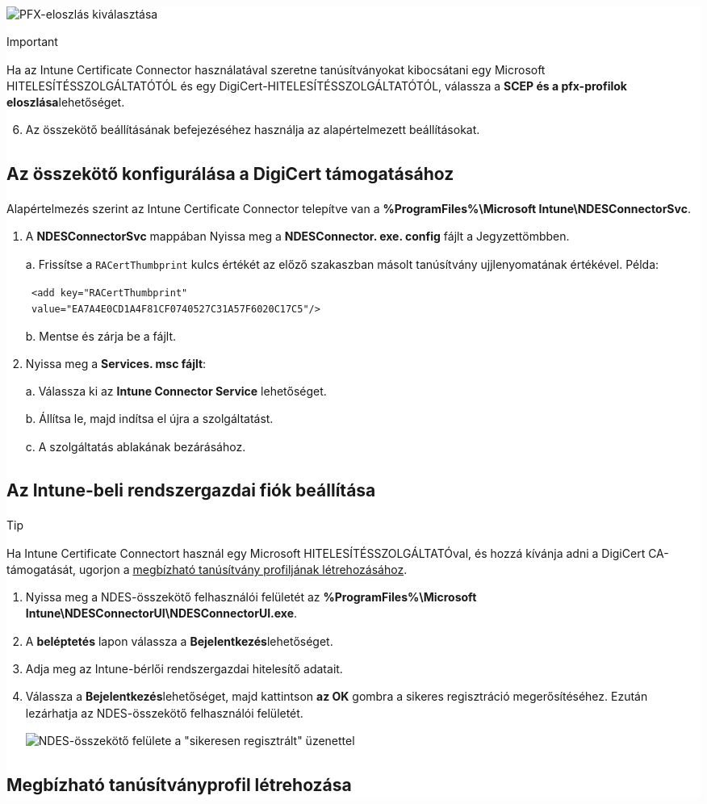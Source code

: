    ![PFX-eloszlás kiválasztása](./media/certificates-digicert-configure/digicert-ca-connector-install.png)

   > [!IMPORTANT]
   > Ha az Intune Certificate Connector használatával szeretne tanúsítványokat kibocsátani egy Microsoft HITELESÍTÉSSZOLGÁLTATÓTÓL és egy DigiCert-HITELESÍTÉSSZOLGÁLTATÓTÓL, válassza a **SCEP és a pfx-profilok eloszlása**lehetőséget. 

6. Az összekötő beállításának befejezéséhez használja az alapértelmezett beállításokat.

## <a name="configure-the-connector-to-support-digicert"></a>Az összekötő konfigurálása a DigiCert támogatásához

Alapértelmezés szerint az Intune Certificate Connector telepítve van a **%ProgramFiles%\Microsoft Intune\NDESConnectorSvc**.

1. A **NDESConnectorSvc** mappában Nyissa meg a **NDESConnector. exe. config** fájlt a Jegyzettömbben.

   a. Frissítse a `RACertThumbprint` kulcs értékét az előző szakaszban másolt tanúsítvány ujjlenyomatának értékével. Példa:

        <add key="RACertThumbprint"
        value="EA7A4E0CD1A4F81CF0740527C31A57F6020C17C5"/>
   
   b. Mentse és zárja be a fájlt.

2. Nyissa meg a **Services. msc fájlt**:

   a. Válassza ki az **Intune Connector Service** lehetőséget.

   b. Állítsa le, majd indítsa el újra a szolgáltatást.

   c. A szolgáltatás ablakának bezárásához.

## <a name="set-up-the-intune-administrator-account"></a>Az Intune-beli rendszergazdai fiók beállítása  

> [!TIP]  
> Ha Intune Certificate Connectort használ egy Microsoft HITELESÍTÉSSZOLGÁLTATÓval, és hozzá kívánja adni a DigiCert CA-támogatását, ugorjon a [megbízható tanúsítvány profiljának létrehozásához](#create-a-trusted-certificate-profile).   
 
1. Nyissa meg a NDES-összekötő felhasználói felületét az **%ProgramFiles%\Microsoft Intune\NDESConnectorUI\NDESConnectorUI.exe**.  

2. A **beléptetés** lapon válassza a **Bejelentkezés**lehetőséget.

3. Adja meg az Intune-bérlői rendszergazdai hitelesítő adatait.

4. Válassza a **Bejelentkezés**lehetőséget, majd kattintson **az OK** gombra a sikeres regisztráció megerősítéséhez. Ezután lezárhatja az NDES-összekötő felhasználói felületét.
   
   ![NDES-összekötő felülete a "sikeresen regisztrált" üzenettel](./media/certificates-digicert-configure/certificates-digicert-configure-connector-configure.png)



## <a name="create-a-trusted-certificate-profile"></a>Megbízható tanúsítványprofil létrehozása
